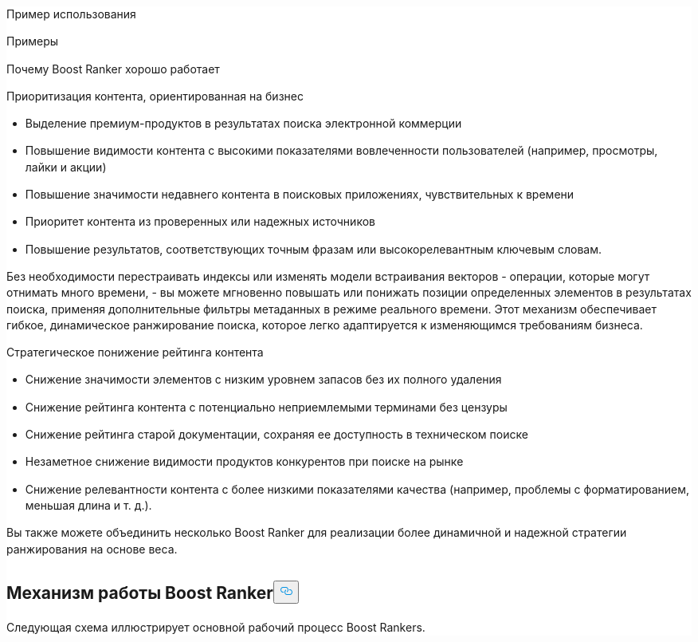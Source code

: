    <tr>
     <th><p>Пример использования</p></th>
     <th><p>Примеры</p></th>
     <th><p>Почему Boost Ranker хорошо работает</p></th>
   </tr>
   <tr>
     <td><p>Приоритизация контента, ориентированная на бизнес</p></td>
     <td><ul><li><p>Выделение премиум-продуктов в результатах поиска электронной коммерции</p></li><li><p>Повышение видимости контента с высокими показателями вовлеченности пользователей (например, просмотры, лайки и акции)</p></li><li><p>Повышение значимости недавнего контента в поисковых приложениях, чувствительных к времени</p></li><li><p>Приоритет контента из проверенных или надежных источников</p></li><li><p>Повышение результатов, соответствующих точным фразам или высокорелевантным ключевым словам.</p></li></ul></td>
     <td rowspan="2"><p>Без необходимости перестраивать индексы или изменять модели встраивания векторов - операции, которые могут отнимать много времени, - вы можете мгновенно повышать или понижать позиции определенных элементов в результатах поиска, применяя дополнительные фильтры метаданных в режиме реального времени. Этот механизм обеспечивает гибкое, динамическое ранжирование поиска, которое легко адаптируется к изменяющимся требованиям бизнеса.</p></td>
   </tr>
   <tr>
     <td><p>Стратегическое понижение рейтинга контента</p></td>
     <td><ul><li><p>Снижение значимости элементов с низким уровнем запасов без их полного удаления</p></li><li><p>Снижение рейтинга контента с потенциально неприемлемыми терминами без цензуры</p></li><li><p>Снижение рейтинга старой документации, сохраняя ее доступность в техническом поиске</p></li><li><p>Незаметное снижение видимости продуктов конкурентов при поиске на рынке</p></li><li><p>Снижение релевантности контента с более низкими показателями качества (например, проблемы с форматированием, меньшая длина и т. д.).</p></li></ul></td>
   </tr>
</table>
<p>Вы также можете объединить несколько Boost Ranker для реализации более динамичной и надежной стратегии ранжирования на основе веса.</p>
<h2 id="Mechanism-of-Boost-Ranker" class="common-anchor-header">Механизм работы Boost Ranker<button data-href="#Mechanism-of-Boost-Ranker" class="anchor-icon" translate="no">
      <svg translate="no"
        aria-hidden="true"
        focusable="false"
        height="20"
        version="1.1"
        viewBox="0 0 16 16"
        width="16"
      >
        <path
          fill="#0092E4"
          fill-rule="evenodd"
          d="M4 9h1v1H4c-1.5 0-3-1.69-3-3.5S2.55 3 4 3h4c1.45 0 3 1.69 3 3.5 0 1.41-.91 2.72-2 3.25V8.59c.58-.45 1-1.27 1-2.09C10 5.22 8.98 4 8 4H4c-.98 0-2 1.22-2 2.5S3 9 4 9zm9-3h-1v1h1c1 0 2 1.22 2 2.5S13.98 12 13 12H9c-.98 0-2-1.22-2-2.5 0-.83.42-1.64 1-2.09V6.25c-1.09.53-2 1.84-2 3.25C6 11.31 7.55 13 9 13h4c1.45 0 3-1.69 3-3.5S14.5 6 13 6z"
        ></path>
      </svg>
    </button></h2><p>Следующая схема иллюстрирует основной рабочий процесс Boost Rankers.</p>
<p>
  